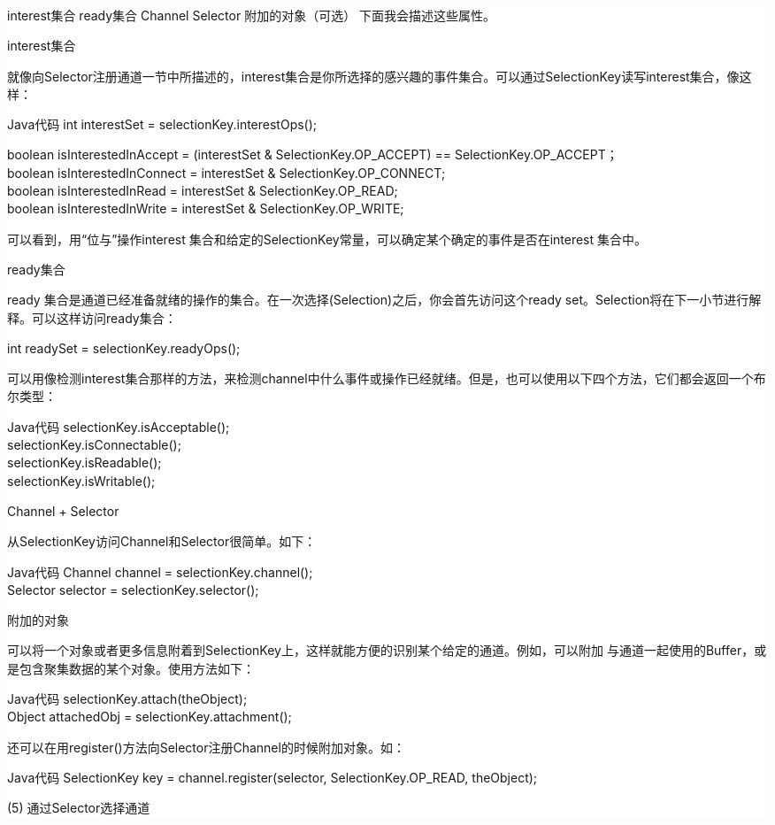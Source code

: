 interest集合
ready集合
Channel
Selector
附加的对象（可选）
下面我会描述这些属性。 

interest集合 

就像向Selector注册通道一节中所描述的，interest集合是你所选择的感兴趣的事件集合。可以通过SelectionKey读写interest集合，像这样： 

Java代码 
int interestSet = selectionKey.interestOps();  
  
boolean isInterestedInAccept  = (interestSet & SelectionKey.OP_ACCEPT) == SelectionKey.OP_ACCEPT；  
boolean isInterestedInConnect = interestSet & SelectionKey.OP_CONNECT;  
boolean isInterestedInRead    = interestSet & SelectionKey.OP_READ;  
boolean isInterestedInWrite   = interestSet & SelectionKey.OP_WRITE;  


可以看到，用“位与”操作interest 集合和给定的SelectionKey常量，可以确定某个确定的事件是否在interest 集合中。 

ready集合 

ready 集合是通道已经准备就绪的操作的集合。在一次选择(Selection)之后，你会首先访问这个ready set。Selection将在下一小节进行解释。可以这样访问ready集合： 

int readySet = selectionKey.readyOps(); 

可以用像检测interest集合那样的方法，来检测channel中什么事件或操作已经就绪。但是，也可以使用以下四个方法，它们都会返回一个布尔类型： 

Java代码 
selectionKey.isAcceptable();  
selectionKey.isConnectable();  
selectionKey.isReadable();  
selectionKey.isWritable();  


Channel + Selector 

从SelectionKey访问Channel和Selector很简单。如下： 

Java代码 
Channel  channel  = selectionKey.channel();  
Selector selector = selectionKey.selector();  


附加的对象 

可以将一个对象或者更多信息附着到SelectionKey上，这样就能方便的识别某个给定的通道。例如，可以附加 与通道一起使用的Buffer，或是包含聚集数据的某个对象。使用方法如下： 

Java代码 
selectionKey.attach(theObject);  
Object attachedObj = selectionKey.attachment();  


还可以在用register()方法向Selector注册Channel的时候附加对象。如： 

Java代码 
SelectionKey key = channel.register(selector, SelectionKey.OP_READ, theObject);  


(5)  通过Selector选择通道 
